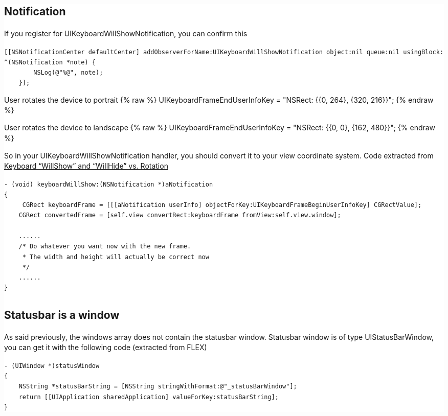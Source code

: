 

Notification
--


If you register for UIKeyboardWillShowNotification, you can confirm this

```objc
[[NSNotificationCenter defaultCenter] addObserverForName:UIKeyboardWillShowNotification object:nil queue:nil usingBlock:^(NSNotification *note) {
        NSLog(@"%@", note);
    }];
```


User rotates the device to portrait
{% raw %}
UIKeyboardFrameEndUserInfoKey = "NSRect: {{0, 264}, {320, 216}}";
{% endraw %}

User rotates the device to landscape
{% raw %}
UIKeyboardFrameEndUserInfoKey = "NSRect: {{0, 0}, {162, 480}}";
{% endraw %}


So in your UIKeyboardWillShowNotification handler, you should convert it to your view coordinate system. Code extracted from [Keyboard “WillShow” and “WillHide” vs. Rotation](http://stackoverflow.com/a/14351009/1418457)

```objc
- (void) keyboardWillShow:(NSNotification *)aNotification
{
     CGRect keyboardFrame = [[[aNotification userInfo] objectForKey:UIKeyboardFrameBeginUserInfoKey] CGRectValue];
    CGRect convertedFrame = [self.view convertRect:keyboardFrame fromView:self.view.window];

    ......
    /* Do whatever you want now with the new frame.
     * The width and height will actually be correct now
     */
    ......
}
```



Statusbar is a window
--


As said previously, the windows array does not contain the statusbar window. Statusbar window is of type UIStatusBarWindow, you can get it with the following code (extracted from FLEX)

```objc
- (UIWindow *)statusWindow
{
    NSString *statusBarString = [NSString stringWithFormat:@"_statusBarWindow"];
    return [[UIApplication sharedApplication] valueForKey:statusBarString];
}
```
